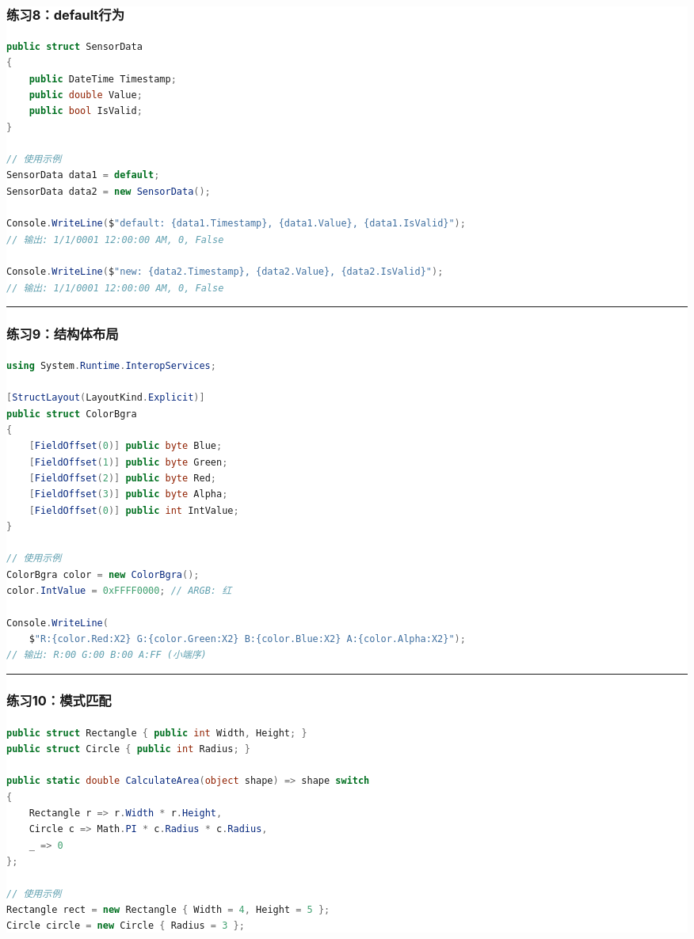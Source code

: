 
### **练习8：default行为**
```csharp
public struct SensorData
{
    public DateTime Timestamp;
    public double Value;
    public bool IsValid;
}

// 使用示例
SensorData data1 = default;
SensorData data2 = new SensorData();

Console.WriteLine($"default: {data1.Timestamp}, {data1.Value}, {data1.IsValid}"); 
// 输出: 1/1/0001 12:00:00 AM, 0, False

Console.WriteLine($"new: {data2.Timestamp}, {data2.Value}, {data2.IsValid}"); 
// 输出: 1/1/0001 12:00:00 AM, 0, False
```

---

### **练习9：结构体布局**
```csharp
using System.Runtime.InteropServices;

[StructLayout(LayoutKind.Explicit)]
public struct ColorBgra
{
    [FieldOffset(0)] public byte Blue;
    [FieldOffset(1)] public byte Green;
    [FieldOffset(2)] public byte Red;
    [FieldOffset(3)] public byte Alpha;
    [FieldOffset(0)] public int IntValue;
}

// 使用示例
ColorBgra color = new ColorBgra();
color.IntValue = 0xFFFF0000; // ARGB: 红

Console.WriteLine(
    $"R:{color.Red:X2} G:{color.Green:X2} B:{color.Blue:X2} A:{color.Alpha:X2}");
// 输出: R:00 G:00 B:00 A:FF (小端序)
```

---

### **练习10：模式匹配**
```csharp
public struct Rectangle { public int Width, Height; }
public struct Circle { public int Radius; }

public static double CalculateArea(object shape) => shape switch
{
    Rectangle r => r.Width * r.Height,
    Circle c => Math.PI * c.Radius * c.Radius,
    _ => 0
};

// 使用示例
Rectangle rect = new Rectangle { Width = 4, Height = 5 };
Circle circle = new Circle { Radius = 3 };

```
